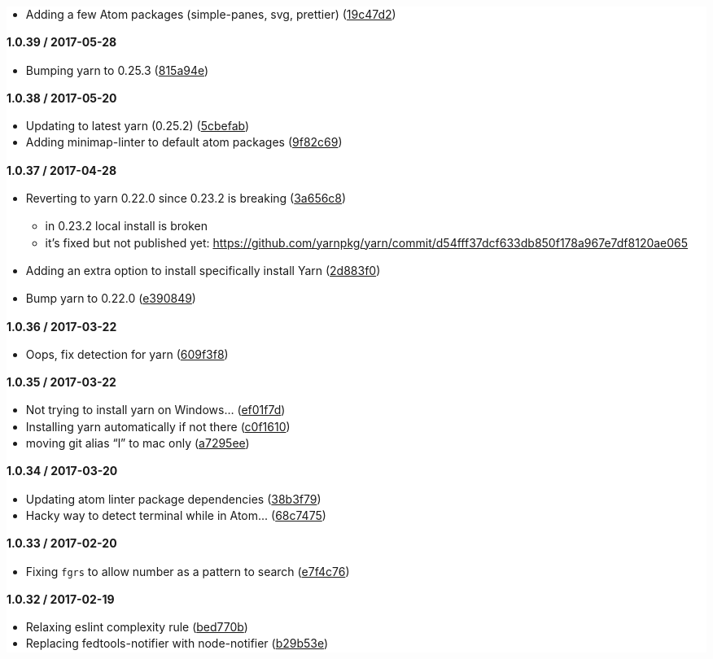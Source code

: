 - Adding a few Atom packages (simple-panes, svg, prettier) ([19c47d2](https://github.com/aversini/envtools/commit/19c47d28dcebf9be1f8b2d130a8cdaacb0f3f5bb))

__1.0.39 / 2017-05-28__

- Bumping yarn to 0.25.3 ([815a94e](https://github.com/aversini/envtools/commit/815a94e9af174db481865934339057a477931a05))

__1.0.38 / 2017-05-20__

- Updating to latest yarn (0.25.2) ([5cbefab](https://github.com/aversini/envtools/commit/5cbefab11958625cdd3656291873256395c2f182))
- Adding minimap-linter to default atom packages ([9f82c69](https://github.com/aversini/envtools/commit/9f82c692775860d677f1025e8a642070720a3008))

__1.0.37 / 2017-04-28__

- Reverting to yarn 0.22.0 since 0.23.2 is breaking ([3a656c8](https://github.com/aversini/envtools/commit/3a656c8fd76a45a16494ba55085624e4ef5f3f77))
  - in 0.23.2 local install is broken
  - it’s fixed but not published yet: https://github.com/yarnpkg/yarn/commit/d54fff37dcf633db850f178a967e7df8120ae065
  
- Adding an extra option to install specifically install Yarn ([2d883f0](https://github.com/aversini/envtools/commit/2d883f02badc40508a05a6d6bfb100bed25ff5a5))
- Bump yarn to 0.22.0 ([e390849](https://github.com/aversini/envtools/commit/e390849fd92451185c7b255d1ba5977725907ff2))

__1.0.36 / 2017-03-22__

- Oops, fix detection for yarn ([609f3f8](https://github.com/aversini/envtools/commit/609f3f8dae48fa185002052c682325be44640552))

__1.0.35 / 2017-03-22__

- Not trying to install yarn on Windows… ([ef01f7d](https://github.com/aversini/envtools/commit/ef01f7d41da6e0c67a617a46e99924bb964a248f))
- Installing yarn automatically if not there ([c0f1610](https://github.com/aversini/envtools/commit/c0f16101872984c23c6511462a9b00e9d268c257))
- moving git alias “l” to mac only ([a7295ee](https://github.com/aversini/envtools/commit/a7295ee0c921a29941deaccffcf277c9cc0e74ef))

__1.0.34 / 2017-03-20__

- Updating atom linter package dependencies ([38b3f79](https://github.com/aversini/envtools/commit/38b3f79440987950d827ad081adf51532a362b05))
- Hacky way to detect terminal while in Atom... ([68c7475](https://github.com/aversini/envtools/commit/68c7475738a82421af751830ad6ca2bcaedaf592))

__1.0.33 / 2017-02-20__

- Fixing `fgrs` to allow number as a pattern to search ([e7f4c76](https://github.com/aversini/envtools/commit/e7f4c76dcf888a1ad9537511cfdf3fd465eeba70))

__1.0.32 / 2017-02-19__

- Relaxing eslint complexity rule ([bed770b](https://github.com/aversini/envtools/commit/bed770b13e2fccaf39abf5e71a4bf9d907d4365a))
- Replacing fedtools-notifier with node-notifier ([b29b53e](https://github.com/aversini/envtools/commit/b29b53ef5720caf3ba7ffbd477c403d024db8fb0))
